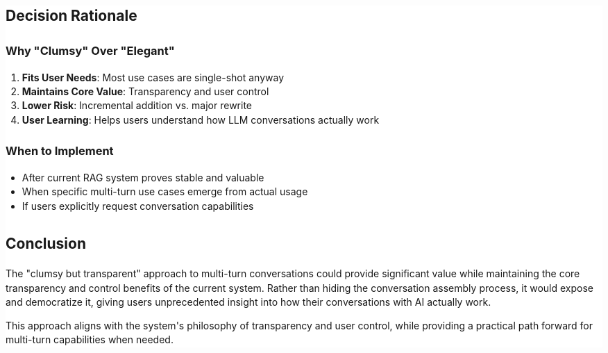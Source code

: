 ## Decision Rationale

### Why "Clumsy" Over "Elegant"
1. **Fits User Needs**: Most use cases are single-shot anyway
2. **Maintains Core Value**: Transparency and user control
3. **Lower Risk**: Incremental addition vs. major rewrite
4. **User Learning**: Helps users understand how LLM conversations actually work

### When to Implement
- After current RAG system proves stable and valuable
- When specific multi-turn use cases emerge from actual usage
- If users explicitly request conversation capabilities

## Conclusion

The "clumsy but transparent" approach to multi-turn conversations could provide significant value while maintaining the core transparency and control benefits of the current system. Rather than hiding the conversation assembly process, it would expose and democratize it, giving users unprecedented insight into how their conversations with AI actually work.

This approach aligns with the system's philosophy of transparency and user control, while providing a practical path forward for multi-turn capabilities when needed.